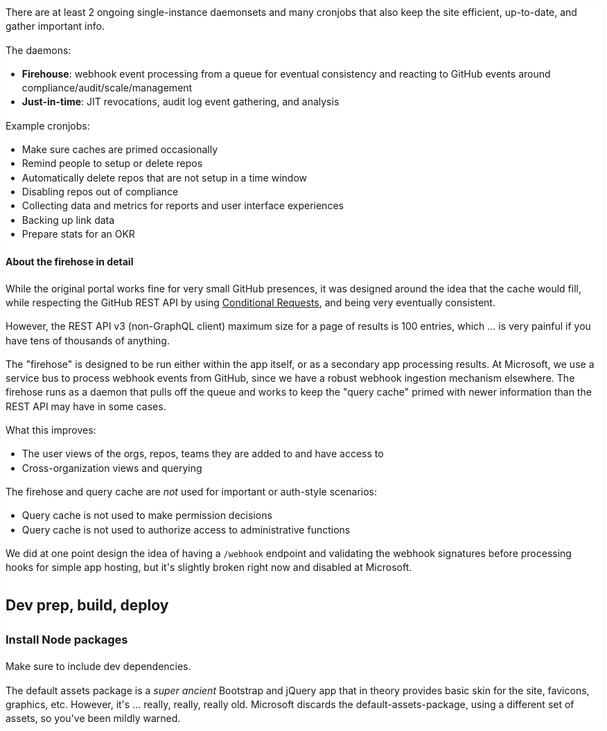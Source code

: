 There are at least 2 ongoing single-instance daemonsets and many cronjobs
that also keep the site efficient, up-to-date, and gather important info.

The daemons:

- **Firehouse**: webhook event processing from a queue for eventual consistency and reacting to GitHub events around compliance/audit/scale/management
- **Just-in-time**: JIT revocations, audit log event gathering, and analysis

Example cronjobs:

- Make sure caches are primed occasionally
- Remind people to setup or delete repos
- Automatically delete repos that are not setup in a time window
- Disabling repos out of compliance
- Collecting data and metrics for reports and user interface experiences
- Backing up link data
- Prepare stats for an OKR

#### About the firehose in detail

While the original portal works fine for very small GitHub presences, it
was designed around the idea that the cache would fill, while respecting the
GitHub REST API by using [Conditional Requests](https://docs.github.com/en/rest/overview/resources-in-the-rest-api#conditional-requests), and being very
eventually consistent.

However, the REST API v3 (non-GraphQL client) maximum size for a page of results
is 100 entries, which ... is very painful if you have tens of thousands of anything.

The "firehose" is designed to be run either within the app itself, or as a secondary
app processing results. At Microsoft, we use a service bus to process webhook events
from GitHub, since we have a robust webhook ingestion mechanism elsewhere. The
firehose runs as a daemon that pulls off the queue and works to keep the "query cache" primed with newer information than the REST API may have in some cases.

What this improves:

- The user views of the orgs, repos, teams they are added to and have access to
- Cross-organization views and querying

The firehose and query cache are _not_ used for important or auth-style scenarios:

- Query cache is not used to make permission decisions
- Query cache is not used to authorize access to administrative functions

We did at one point design the idea of having a `/webhook` endpoint and validating
the webhook signatures before processing hooks for simple app hosting, but it's
slightly broken right now and disabled at Microsoft.

## Dev prep, build, deploy

### Install Node packages

Make sure to include dev dependencies.

The default assets package is a _super ancient_ Bootstrap and jQuery app that
in theory provides basic skin for the site, favicons, graphics, etc. However,
it's ... really, really, really old. Microsoft discards the default-assets-package,
using a different set of assets, so you've been mildly warned.
